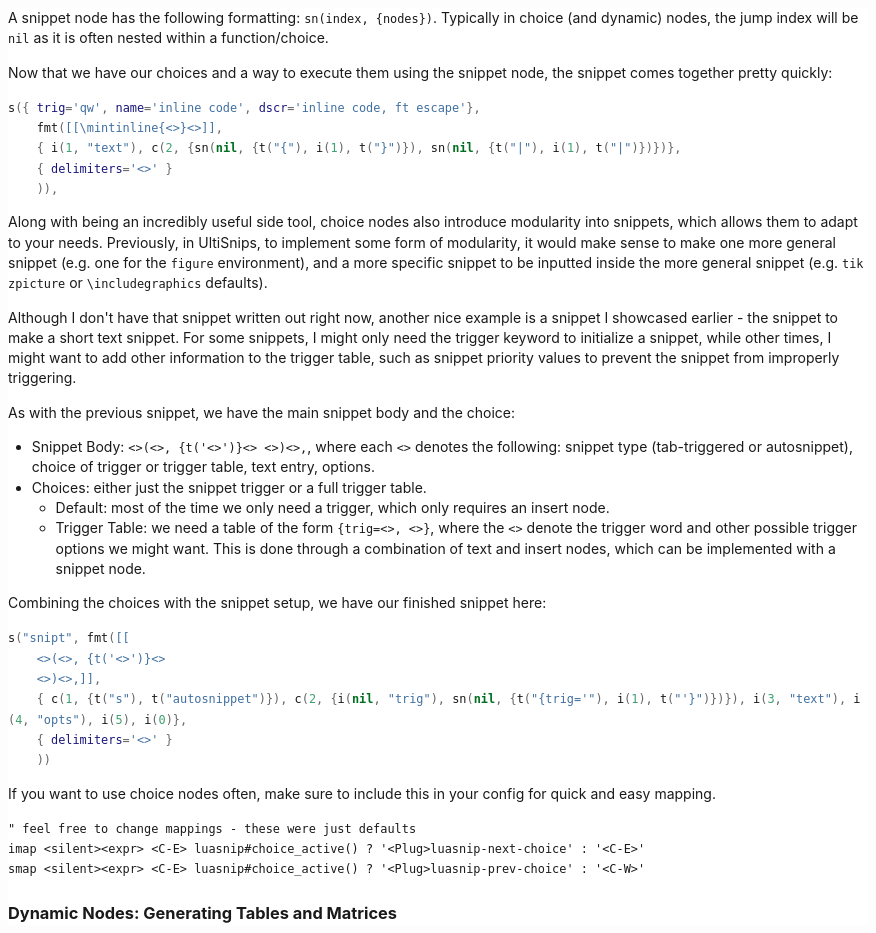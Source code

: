 A snippet node has the following formatting: `sn(index, {nodes})`. Typically in choice (and dynamic) nodes, the jump index will be `nil` as it is often nested within a function/choice.

Now that we have our choices and a way to execute them using the snippet node, the snippet comes together pretty quickly:
```lua 
s({ trig='qw', name='inline code', dscr='inline code, ft escape'},
    fmt([[\mintinline{<>}<>]],
    { i(1, "text"), c(2, {sn(nil, {t("{"), i(1), t("}")}), sn(nil, {t("|"), i(1), t("|")})})},
    { delimiters='<>' }
    )),
```

Along with being an incredibly useful side tool, choice nodes also introduce modularity into snippets, which allows them to adapt to your needs. Previously, in UltiSnips, to implement some form of modularity, it would make sense to make one more general snippet (e.g. one for the `figure` environment), and a more specific snippet to be inputted inside the more general snippet (e.g. `tikzpicture` or `\includegraphics` defaults).

Although I don't have that snippet written out right now, another nice example is a snippet I showcased earlier - the snippet to make a short text snippet. For some snippets, I might only need the trigger keyword to initialize a snippet, while other times, I might want to add other information to the trigger table, such as snippet priority values to prevent the snippet from improperly triggering. 

As with the previous snippet, we have the main snippet body and the choice: 
- Snippet Body: `<>(<>, {t('<>')}<> <>)<>,`, where each `<>` denotes the following: snippet type (tab-triggered or autosnippet), choice of trigger or trigger table, text entry, options.
- Choices: either just the snippet trigger or a full trigger table.
    - Default: most of the time we only need a trigger, which only requires an insert node.
    - Trigger Table: we need a table of the form `{trig=<>, <>}`, where the `<>` denote the trigger word and other possible trigger options we might want. This is done through a combination of text and insert nodes, which can be implemented with a snippet node.

Combining the choices with the snippet setup, we have our finished snippet here:
```lua 
s("snipt", fmt([[ 
    <>(<>, {t('<>')}<>
    <>)<>,]],
    { c(1, {t("s"), t("autosnippet")}), c(2, {i(nil, "trig"), sn(nil, {t("{trig='"), i(1), t("'}")})}), i(3, "text"), i(4, "opts"), i(5), i(0)},
    { delimiters='<>' }
    ))
```

If you want to use choice nodes often, make sure to include this in your config for quick and easy mapping.
```vim
" feel free to change mappings - these were just defaults
imap <silent><expr> <C-E> luasnip#choice_active() ? '<Plug>luasnip-next-choice' : '<C-E>'
smap <silent><expr> <C-E> luasnip#choice_active() ? '<Plug>luasnip-prev-choice' : '<C-W>'
```

### Dynamic Nodes: Generating Tables and Matrices


